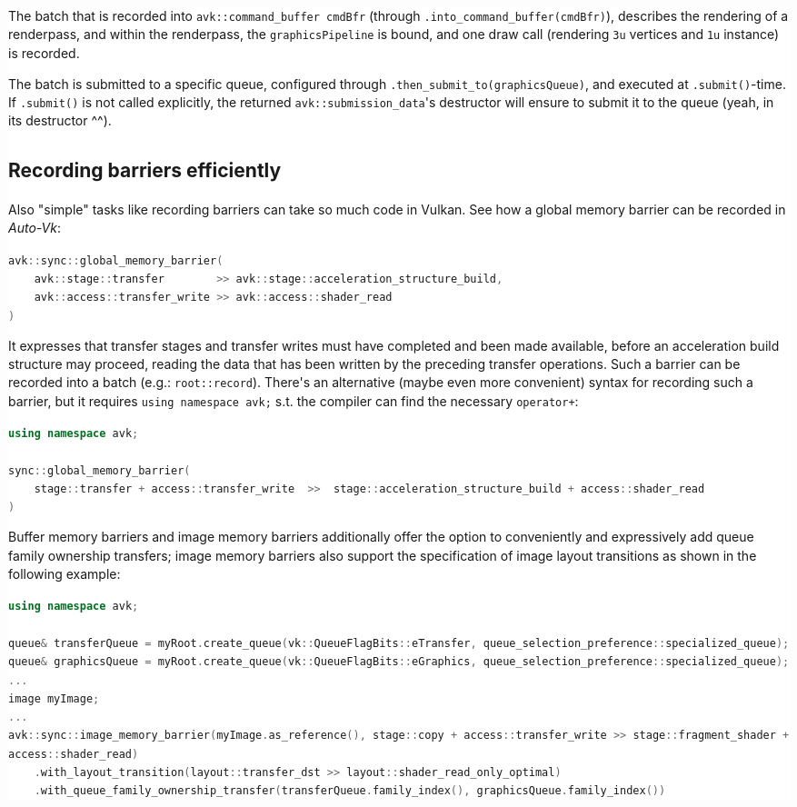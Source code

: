 The batch that is recorded into `avk::command_buffer cmdBfr` (through `.into_command_buffer(cmdBfr)`), describes the rendering of a renderpass, and within the renderpass, the `graphicsPipeline` is bound, and one draw call (rendering `3u` vertices and `1u` instance) is recorded.

The batch is submitted to a specific queue, configured through `.then_submit_to(graphicsQueue)`, and executed at `.submit()`-time. If `.submit()` is not called explicitly, the returned `avk::submission_data`'s destructor will ensure to submit it to the queue (yeah, in its destructor ^^).

## Recording barriers efficiently

Also "simple" tasks like recording barriers can take so much code in Vulkan. See how a global memory barrier can be recorded in _Auto-Vk_:

```cpp
avk::sync::global_memory_barrier(
    avk::stage::transfer        >> avk::stage::acceleration_structure_build, 
    avk::access::transfer_write >> avk::access::shader_read
)
``` 

It expresses that transfer stages and transfer writes must have completed and been made available, before an acceleration build structure may proceed, reading the data that has been written by the preceding transfer operations. Such a barrier can be recorded into a batch (e.g.: `root::record`). There's an alternative (maybe even more convenient) syntax for recording such a barrier, but it requires `using namespace avk;` s.t. the compiler can find the necessary `operator+`:

```cpp
using namespace avk;

sync::global_memory_barrier(
    stage::transfer + access::transfer_write  >>  stage::acceleration_structure_build + access::shader_read
)
``` 

Buffer memory barriers and image memory barriers additionally offer the option to conveniently and expressively add queue family ownership transfers; image memory barriers also support the specification of image layout transitions as shown in the following example:

```cpp
using namespace avk;

queue& transferQueue = myRoot.create_queue(vk::QueueFlagBits::eTransfer, queue_selection_preference::specialized_queue);
queue& graphicsQueue = myRoot.create_queue(vk::QueueFlagBits::eGraphics, queue_selection_preference::specialized_queue);
...
image myImage;
...
avk::sync::image_memory_barrier(myImage.as_reference(), stage::copy + access::transfer_write >> stage::fragment_shader + access::shader_read)
    .with_layout_transition(layout::transfer_dst >> layout::shader_read_only_optimal)
    .with_queue_family_ownership_transfer(transferQueue.family_index(), graphicsQueue.family_index())
``` 
